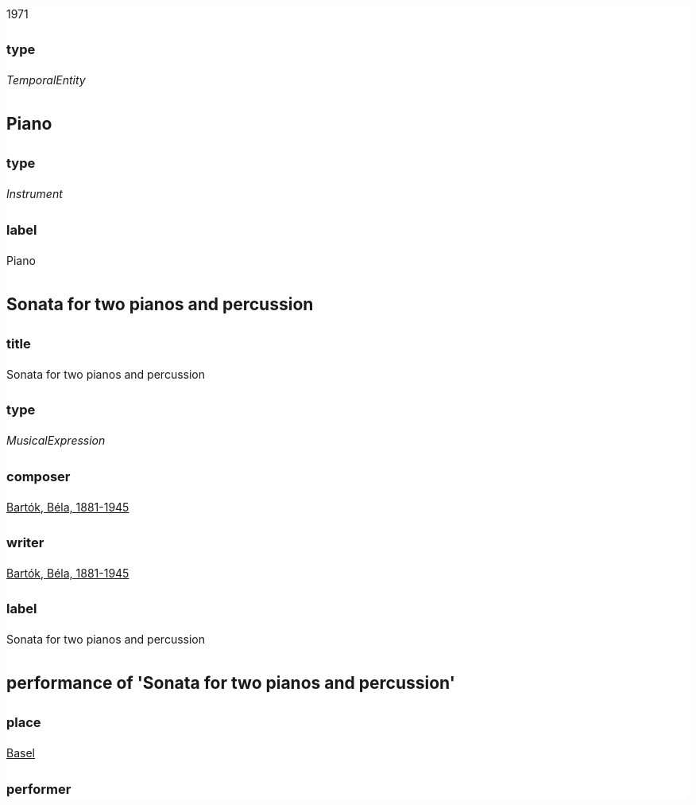 
1971

### type


*TemporalEntity*

## Piano

### type


*Instrument*

### label


Piano

## Sonata for two pianos and percussion

### title


Sonata for two pianos and percussion

### type


*MusicalExpression*

### composer


[Bartók, Béla, 1881-1945](#Bartók-Béla-1881-1945)

### writer


[Bartók, Béla, 1881-1945](#Bartók-Béla-1881-1945)

### label


Sonata for two pianos and percussion

## performance of 'Sonata for two pianos and percussion'

### place


[Basel](#Basel)

### performer

